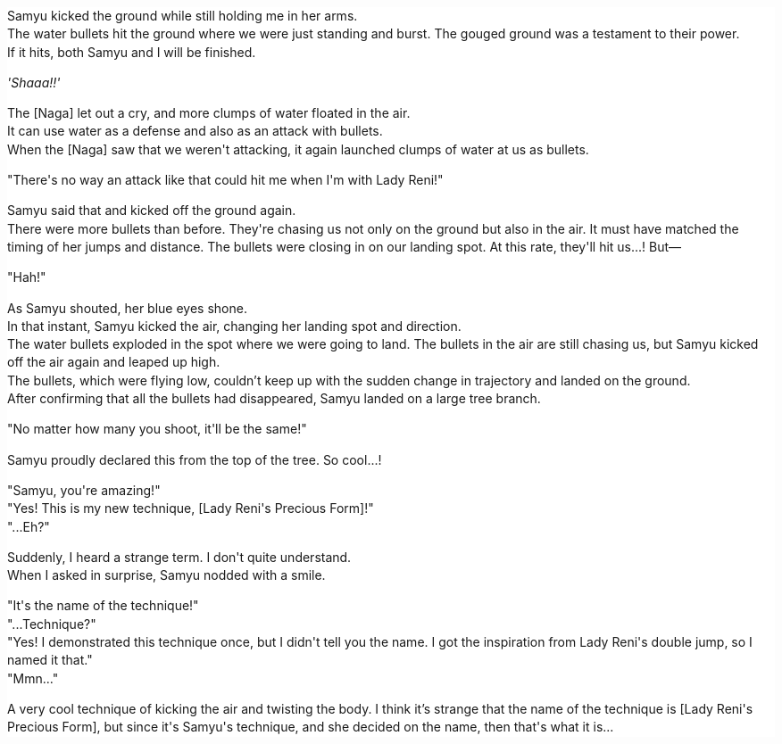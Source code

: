 Samyu kicked the ground while still holding me in her arms.  
The water bullets hit the ground where we were just standing and burst.
The gouged ground was a testament to their power.  
If it hits, both Samyu and I will be finished.  
  
*'Shaaa!!'*  
  
The \[Naga\] let out a cry, and more clumps of water floated in the
air.  
It can use water as a defense and also as an attack with bullets.  
When the \[Naga\] saw that we weren't attacking, it again launched
clumps of water at us as bullets.  
  
"There's no way an attack like that could hit me when I'm with Lady
Reni!"  
  
Samyu said that and kicked off the ground again.  
There were more bullets than before. They're chasing us not only on the
ground but also in the air. It must have matched the timing of her jumps
and distance. The bullets were closing in on our landing spot. At this
rate, they'll hit us...! But—  
  
"Hah!"  
  
As Samyu shouted, her blue eyes shone.  
In that instant, Samyu kicked the air, changing her landing spot and
direction.  
The water bullets exploded in the spot where we were going to land. The
bullets in the air are still chasing us, but Samyu kicked off the air
again and leaped up high.  
The bullets, which were flying low, couldn’t keep up with the sudden
change in trajectory and landed on the ground.  
After confirming that all the bullets had disappeared, Samyu landed on a
large tree branch.  
  
"No matter how many you shoot, it'll be the same!"  
  
Samyu proudly declared this from the top of the tree. So cool...!  
  
"Samyu, you're amazing!"  
"Yes! This is my new technique, \[Lady Reni's Precious Form\]!"  
"...Eh?"  
  
Suddenly, I heard a strange term. I don't quite understand.  
When I asked in surprise, Samyu nodded with a smile.  
  
"It's the name of the technique!"  
"...Technique?"  
"Yes! I demonstrated this technique once, but I didn't tell you the
name. I got the inspiration from Lady Reni's double jump, so I named it
that."  
"Mmn..."  
  
A very cool technique of kicking the air and twisting the body. I think
it’s strange that the name of the technique is \[Lady Reni's Precious
Form\], but since it's Samyu's technique, and she decided on the name,
then that's what it is...  
  